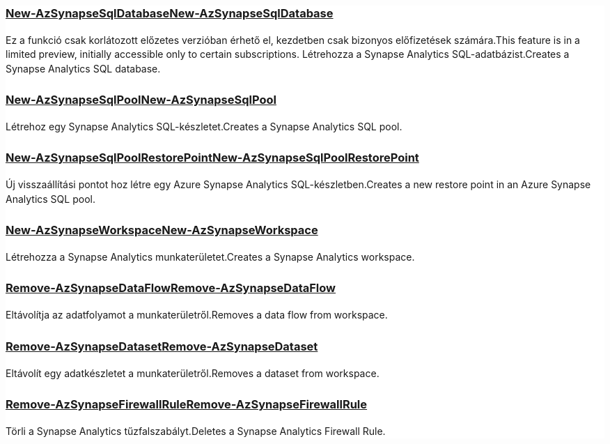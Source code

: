 ### [<span data-ttu-id="0134b-216">New-AzSynapseSqlDatabase</span><span class="sxs-lookup"><span data-stu-id="0134b-216">New-AzSynapseSqlDatabase</span></span>](New-AzSynapseSqlDatabase.md)
<span data-ttu-id="0134b-217">Ez a funkció csak korlátozott előzetes verzióban érhető el, kezdetben csak bizonyos előfizetések számára.</span><span class="sxs-lookup"><span data-stu-id="0134b-217">This feature is in a limited preview, initially accessible only to certain subscriptions.</span></span> <span data-ttu-id="0134b-218">Létrehozza a Synapse Analytics SQL-adatbázist.</span><span class="sxs-lookup"><span data-stu-id="0134b-218">Creates a Synapse Analytics SQL database.</span></span>

### [<span data-ttu-id="0134b-219">New-AzSynapseSqlPool</span><span class="sxs-lookup"><span data-stu-id="0134b-219">New-AzSynapseSqlPool</span></span>](New-AzSynapseSqlPool.md)
<span data-ttu-id="0134b-220">Létrehoz egy Synapse Analytics SQL-készletet.</span><span class="sxs-lookup"><span data-stu-id="0134b-220">Creates a Synapse Analytics SQL pool.</span></span>

### [<span data-ttu-id="0134b-221">New-AzSynapseSqlPoolRestorePoint</span><span class="sxs-lookup"><span data-stu-id="0134b-221">New-AzSynapseSqlPoolRestorePoint</span></span>](New-AzSynapseSqlPoolRestorePoint.md)
<span data-ttu-id="0134b-222">Új visszaállítási pontot hoz létre egy Azure Synapse Analytics SQL-készletben.</span><span class="sxs-lookup"><span data-stu-id="0134b-222">Creates a new restore point in an Azure Synapse Analytics SQL pool.</span></span>

### [<span data-ttu-id="0134b-223">New-AzSynapseWorkspace</span><span class="sxs-lookup"><span data-stu-id="0134b-223">New-AzSynapseWorkspace</span></span>](New-AzSynapseWorkspace.md)
<span data-ttu-id="0134b-224">Létrehozza a Synapse Analytics munkaterületet.</span><span class="sxs-lookup"><span data-stu-id="0134b-224">Creates a Synapse Analytics workspace.</span></span>

### [<span data-ttu-id="0134b-225">Remove-AzSynapseDataFlow</span><span class="sxs-lookup"><span data-stu-id="0134b-225">Remove-AzSynapseDataFlow</span></span>](Remove-AzSynapseDataFlow.md)
<span data-ttu-id="0134b-226">Eltávolítja az adatfolyamot a munkaterületről.</span><span class="sxs-lookup"><span data-stu-id="0134b-226">Removes a data flow from workspace.</span></span>

### [<span data-ttu-id="0134b-227">Remove-AzSynapseDataset</span><span class="sxs-lookup"><span data-stu-id="0134b-227">Remove-AzSynapseDataset</span></span>](Remove-AzSynapseDataset.md)
<span data-ttu-id="0134b-228">Eltávolít egy adatkészletet a munkaterületről.</span><span class="sxs-lookup"><span data-stu-id="0134b-228">Removes a dataset from workspace.</span></span>

### [<span data-ttu-id="0134b-229">Remove-AzSynapseFirewallRule</span><span class="sxs-lookup"><span data-stu-id="0134b-229">Remove-AzSynapseFirewallRule</span></span>](Remove-AzSynapseFirewallRule.md)
<span data-ttu-id="0134b-230">Törli a Synapse Analytics tűzfalszabályt.</span><span class="sxs-lookup"><span data-stu-id="0134b-230">Deletes a Synapse Analytics Firewall Rule.</span></span>
